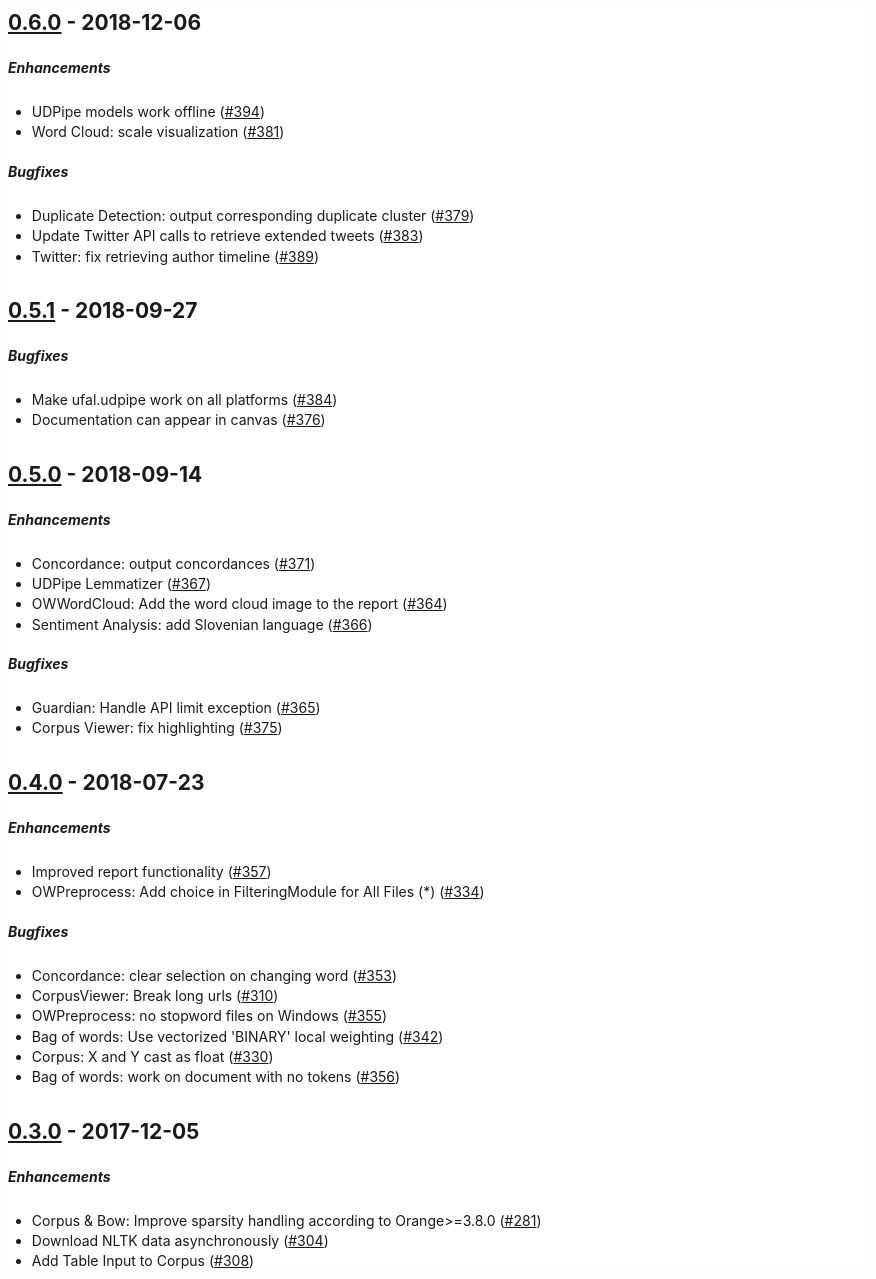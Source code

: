 [0.6.0] - 2018-12-06
------------------
##### Enhancements
* UDPipe models work offline ([#394](../../pull/394))
* Word Cloud: scale visualization ([#381](../../pull/381))

##### Bugfixes
* Duplicate Detection: output corresponding duplicate cluster ([#379](../../pull/379))
* Update Twitter API calls to retrieve extended tweets ([#383](../../pull/383))
* Twitter: fix retrieving author timeline ([#389](../../pull/389))


[0.5.1] - 2018-09-27
------------------
##### Bugfixes
* Make ufal.udpipe work on all platforms ([#384](../../pull/384))
* Documentation can appear in canvas ([#376](../../pull/376))


[0.5.0] - 2018-09-14
--------------------
##### Enhancements
* Concordance: output concordances ([#371](../../pull/371))
* UDPipe Lemmatizer ([#367](../../pull/367))
* OWWordCloud: Add the word cloud image to the report ([#364](../../pull/364))
* Sentiment Analysis: add Slovenian language ([#366](../../pull/366))

##### Bugfixes
* Guardian: Handle API limit exception ([#365](../../pull/365))
* Corpus Viewer: fix highlighting ([#375](../../pull/375))


[0.4.0] - 2018-07-23
--------------------
##### Enhancements
* Improved report functionality ([#357](../../pull/357))
* OWPreprocess: Add choice in FilteringModule for All Files (*) ([#334](../../pull/334))

##### Bugfixes
* Concordance: clear selection on changing word ([#353](../../pull/353))
* CorpusViewer: Break long urls ([#310](../../pull/310))
* OWPreprocess: no stopword files on Windows ([#355](../../pull/355))
* Bag of words: Use vectorized 'BINARY' local weighting ([#342](../../pull/342))
* Corpus: X and Y cast as float ([#330](../../pull/330))
* Bag of words: work on document with no tokens ([#356](../../pull/356))


[0.3.0] - 2017-12-05
--------------------
##### Enhancements
* Corpus & Bow: Improve sparsity handling according to Orange>=3.8.0 ([#281](../../pull/281))
* Download NLTK data asynchronously ([#304](../../pull/304))
* Add Table Input to Corpus ([#308](../../pull/308))


[next]: https://github.com/biolab/orange3-text/compare/1.13.1...HEAD
[1.13.1]: https://github.com/biolab/orange3-text/compare/1.13.0...1.13.1
[1.13.0]: https://github.com/biolab/orange3-text/compare/1.12.0...1.13.0
[1.12.0]: https://github.com/biolab/orange3-text/compare/1.11.0...1.12.0
[1.11.0]: https://github.com/biolab/orange3-text/compare/1.10.0...1.11.0
[1.10.0]: https://github.com/biolab/orange3-text/compare/1.9.0...1.10.0
[1.9.0]: https://github.com/biolab/orange3-text/compare/1.8.1...1.9.0
[1.8.1]: https://github.com/biolab/orange3-text/compare/1.8.0...1.8.1
[1.8.0]: https://github.com/biolab/orange3-text/compare/1.7.0...1.8.0
[1.7.0]: https://github.com/biolab/orange3-text/compare/1.6.2...1.7.0
[1.6.2]: https://github.com/biolab/orange3-text/compare/1.6.1...1.6.2
[1.6.1]: https://github.com/biolab/orange3-text/compare/1.6.0...1.6.1
[1.6.0]: https://github.com/biolab/orange3-text/compare/1.5.3...1.6.0
[1.5.3]: https://github.com/biolab/orange3-text/compare/1.5.1...1.5.3
[1.5.1]: https://github.com/biolab/orange3-text/compare/1.5.0...1.5.1
[1.5.0]: https://github.com/biolab/orange3-text/compare/1.4.0...1.5.0
[1.4.0]: https://github.com/biolab/orange3-text/compare/1.3.1...1.4.0
[1.3.1]: https://github.com/biolab/orange3-text/compare/1.3.0...1.3.1
[1.3.0]: https://github.com/biolab/orange3-text/compare/1.2.0...1.3.0
[1.2.0]: https://github.com/biolab/orange3-text/compare/1.1.0...1.2.0
[1.1.0]: https://github.com/biolab/orange3-text/compare/1.0.0...1.1.0
[1.0.0]: https://github.com/biolab/orange3-text/compare/0.9.1...1.0.0
[0.9.1]: https://github.com/biolab/orange3-text/compare/0.9.0...0.9.1
[0.9.0]: https://github.com/biolab/orange3-text/compare/0.8.0...0.9.0
[0.8.0]: https://github.com/biolab/orange3-text/compare/0.7.4...0.8.0
[0.7.4]: https://github.com/biolab/orange3-text/compare/0.7.3...0.7.4
[0.7.3]: https://github.com/biolab/orange3-text/compare/0.7.2...0.7.3
[0.7.2]: https://github.com/biolab/orange3-text/compare/0.7.1...0.7.2
[0.7.1]: https://github.com/biolab/orange3-text/compare/0.7.0...0.7.1
[0.7.0]: https://github.com/biolab/orange3-text/compare/0.6.0...0.7.0
[0.6.0]: https://github.com/biolab/orange3-text/compare/0.5.1...0.6.0
[0.5.1]: https://github.com/biolab/orange3-text/compare/0.5.0...0.5.1
[0.5.0]: https://github.com/biolab/orange3-text/compare/0.4.0...0.5.0
[0.4.0]: https://github.com/biolab/orange3-text/compare/0.3.0...0.4.0
[0.3.0]: https://github.com/biolab/orange3-text/compare/0.2.5...0.3.0
[0.2.5]: https://github.com/biolab/orange3-text/compare/0.2.4...0.2.5
[0.2.4]: https://github.com/biolab/orange3-text/compare/0.2.3...0.2.4
[0.2.3]: https://github.com/biolab/orange3-text/compare/0.2.2...0.2.3
[0.2.2]: https://github.com/biolab/orange3-text/compare/0.2.1...0.2.2
[0.2.1]: https://github.com/biolab/orange3-text/compare/0.2.0...0.2.1
[0.2.0]: https://github.com/biolab/orange3-text/compare/0.1.11...0.2.0
[0.1.11]: https://github.com/biolab/orange3-text/compare/0.1.10...0.1.11
[0.1.10]: https://github.com/biolab/orange3-text/compare/0.1.9...0.1.10
[0.1.9]: https://github.com/biolab/orange3-text/compare/0.1.8...0.1.9
[0.1.8]: https://github.com/biolab/orange3-text/compare/0.1.7...0.1.8
[0.1.7]: https://github.com/biolab/orange3-text/compare/0.1.6...0.1.7
[0.1.6]: https://github.com/biolab/orange3-text/compare/0.1.5...0.1.6
[0.1.5]: https://github.com/biolab/orange3-text/compare/0.1.4...0.1.5
[0.1.4]: https://github.com/biolab/orange3-text/compare/0.1.3...0.1.4
[0.1.3]: https://github.com/biolab/orange3-text/commits/0.1.3